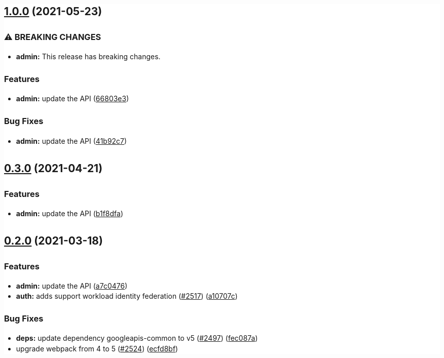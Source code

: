 ## [1.0.0](https://www.github.com/googleapis/google-api-nodejs-client/compare/admin-v0.3.0...admin-v1.0.0) (2021-05-23)


### ⚠ BREAKING CHANGES

* **admin:** This release has breaking changes.

### Features

* **admin:** update the API ([66803e3](https://www.github.com/googleapis/google-api-nodejs-client/commit/66803e3d39e0f470e69a555e1899ac0fa6a97eaf))


### Bug Fixes

* **admin:** update the API ([41b92c7](https://www.github.com/googleapis/google-api-nodejs-client/commit/41b92c718a80b0c633f6a4b257aa2b05a698054a))

## [0.3.0](https://www.github.com/googleapis/google-api-nodejs-client/compare/admin-v0.2.0...admin-v0.3.0) (2021-04-21)


### Features

* **admin:** update the API ([b1f8dfa](https://www.github.com/googleapis/google-api-nodejs-client/commit/b1f8dfa030c28e859d0bf77a3b758490de1506c4))

## [0.2.0](https://www.github.com/googleapis/google-api-nodejs-client/compare/admin-v0.1.0...admin-v0.2.0) (2021-03-18)


### Features

* **admin:** update the API ([a7c0476](https://www.github.com/googleapis/google-api-nodejs-client/commit/a7c04760487e65ec6c9d0d70c70b168669d07c56))
* **auth:** adds support workload identity federation ([#2517](https://www.github.com/googleapis/google-api-nodejs-client/issues/2517)) ([a10707c](https://www.github.com/googleapis/google-api-nodejs-client/commit/a10707c477759e7c9ef6360a2fe800856fb600c1))


### Bug Fixes

* **deps:** update dependency googleapis-common to v5 ([#2497](https://www.github.com/googleapis/google-api-nodejs-client/issues/2497)) ([fec087a](https://www.github.com/googleapis/google-api-nodejs-client/commit/fec087abcf3d994dd41c3ffa0a0c12b1f9f09dae))
* upgrade webpack from 4 to 5  ([#2524](https://www.github.com/googleapis/google-api-nodejs-client/issues/2524)) ([ecfd8bf](https://www.github.com/googleapis/google-api-nodejs-client/commit/ecfd8bfcd06e1beabff7ec9a8c4000222379eb8d))
